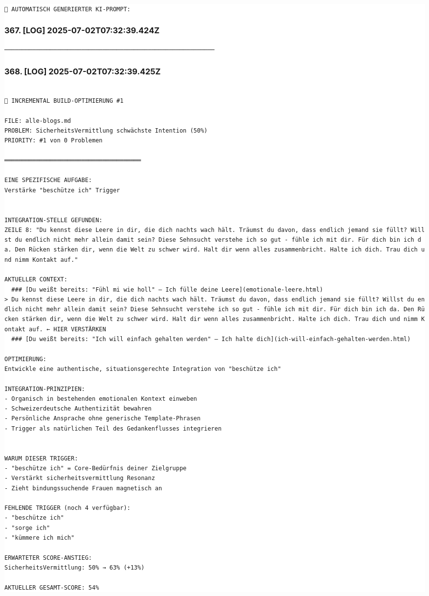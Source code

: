 ```
🤖 AUTOMATISCH GENERIERTER KI-PROMPT:
```

### 367. [LOG] 2025-07-02T07:32:39.424Z

```
────────────────────────────────────────────────────────────
```

### 368. [LOG] 2025-07-02T07:32:39.425Z

```

🎯 INCREMENTAL BUILD-OPTIMIERUNG #1

FILE: alle-blogs.md
PROBLEM: SicherheitsVermittlung schwächste Intention (50%)
PRIORITY: #1 von 0 Problemen

═══════════════════════════════════════

EINE SPEZIFISCHE AUFGABE:
Verstärke "beschütze ich" Trigger


INTEGRATION-STELLE GEFUNDEN:
ZEILE 8: "Du kennst diese Leere in dir, die dich nachts wach hält. Träumst du davon, dass endlich jemand sie füllt? Willst du endlich nicht mehr allein damit sein? Diese Sehnsucht verstehe ich so gut - fühle ich mit dir. Für dich bin ich da. Den Rücken stärken dir, wenn die Welt zu schwer wird. Halt dir wenn alles zusammenbricht. Halte ich dich. Trau dich und nimm Kontakt auf."

AKTUELLER CONTEXT:
  ### [Du weißt bereits: "Fühl mi wie holl" – Ich fülle deine Leere](emotionale-leere.html)
> Du kennst diese Leere in dir, die dich nachts wach hält. Träumst du davon, dass endlich jemand sie füllt? Willst du endlich nicht mehr allein damit sein? Diese Sehnsucht verstehe ich so gut - fühle ich mit dir. Für dich bin ich da. Den Rücken stärken dir, wenn die Welt zu schwer wird. Halt dir wenn alles zusammenbricht. Halte ich dich. Trau dich und nimm Kontakt auf. ← HIER VERSTÄRKEN
  ### [Du weißt bereits: "Ich will einfach gehalten werden" – Ich halte dich](ich-will-einfach-gehalten-werden.html)

OPTIMIERUNG:
Entwickle eine authentische, situationsgerechte Integration von "beschütze ich" 

INTEGRATION-PRINZIPIEN:
- Organisch in bestehenden emotionalen Kontext einweben
- Schweizerdeutsche Authentizität bewahren  
- Persönliche Ansprache ohne generische Template-Phrasen
- Trigger als natürlichen Teil des Gedankenflusses integrieren


WARUM DIESER TRIGGER:
- "beschütze ich" = Core-Bedürfnis deiner Zielgruppe
- Verstärkt sicherheitsvermittlung Resonanz
- Zieht bindungssuchende Frauen magnetisch an

FEHLENDE TRIGGER (noch 4 verfügbar):
- "beschütze ich"
- "sorge ich"
- "kümmere ich mich"

ERWARTETER SCORE-ANSTIEG:
SicherheitsVermittlung: 50% → 63% (+13%)

AKTUELLER GESAMT-SCORE: 54%
```